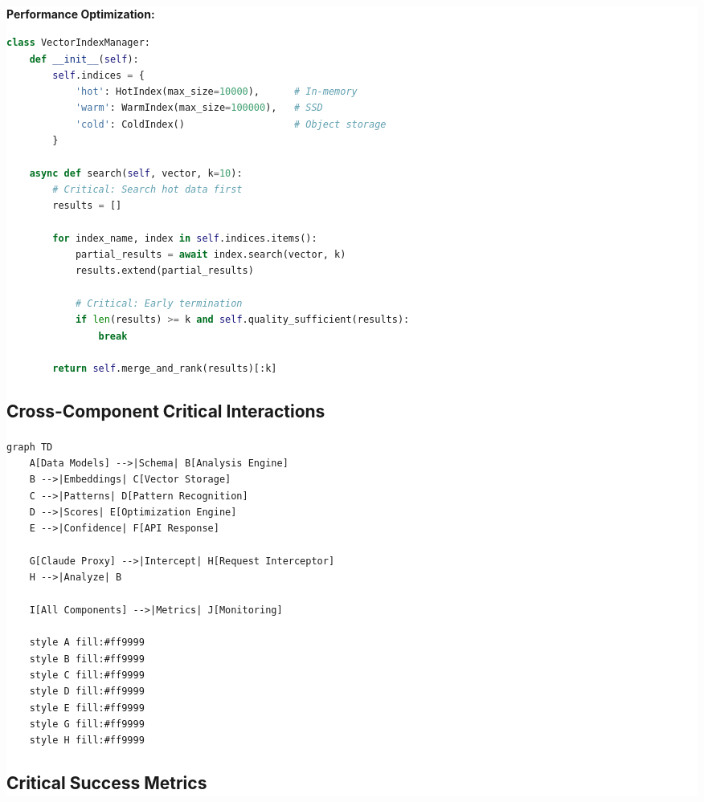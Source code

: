 **Performance Optimization:**

```python
class VectorIndexManager:
    def __init__(self):
        self.indices = {
            'hot': HotIndex(max_size=10000),      # In-memory
            'warm': WarmIndex(max_size=100000),   # SSD
            'cold': ColdIndex()                   # Object storage
        }
    
    async def search(self, vector, k=10):
        # Critical: Search hot data first
        results = []
        
        for index_name, index in self.indices.items():
            partial_results = await index.search(vector, k)
            results.extend(partial_results)
            
            # Critical: Early termination
            if len(results) >= k and self.quality_sufficient(results):
                break
        
        return self.merge_and_rank(results)[:k]
```

## Cross-Component Critical Interactions

```mermaid
graph TD
    A[Data Models] -->|Schema| B[Analysis Engine]
    B -->|Embeddings| C[Vector Storage]
    C -->|Patterns| D[Pattern Recognition]
    D -->|Scores| E[Optimization Engine]
    E -->|Confidence| F[API Response]
    
    G[Claude Proxy] -->|Intercept| H[Request Interceptor]
    H -->|Analyze| B
    
    I[All Components] -->|Metrics| J[Monitoring]
    
    style A fill:#ff9999
    style B fill:#ff9999
    style C fill:#ff9999
    style D fill:#ff9999
    style E fill:#ff9999
    style G fill:#ff9999
    style H fill:#ff9999
```

## Critical Success Metrics
